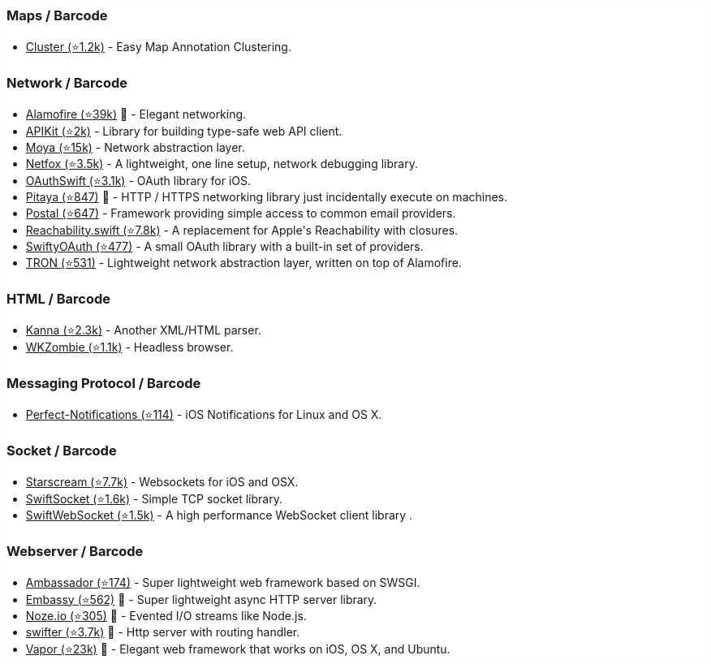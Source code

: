 ### Maps / Barcode

*   [Cluster (⭐1.2k)](https://github.com/efremidze/Cluster) - Easy Map Annotation Clustering.

### Network / Barcode

*   [Alamofire (⭐39k)](https://github.com/Alamofire/Alamofire) :penguin: - Elegant networking.
*   [APIKit (⭐2k)](https://github.com/ishkawa/APIKit) - Library for building type-safe web API client.
*   [Moya (⭐15k)](https://github.com/Moya/Moya) - Network abstraction layer.
*   [Netfox (⭐3.5k)](https://github.com/kasketis/netfox) - A lightweight, one line setup, network debugging library.
*   [OAuthSwift (⭐3.1k)](https://github.com/OAuthSwift/OAuthSwift) - OAuth library for iOS.
*   [Pitaya (⭐847)](https://github.com/johnlui/Pitaya) :penguin: - HTTP / HTTPS networking library just incidentally execute on machines.
*   [Postal (⭐647)](https://github.com/snipsco/Postal) - Framework providing simple access to common email providers.
*   [Reachability.swift (⭐7.8k)](https://github.com/ashleymills/Reachability.swift) - A replacement for Apple's Reachability with closures.
*   [SwiftyOAuth (⭐477)](https://github.com/delba/SwiftyOAuth) - A small OAuth library with a built-in set of providers.
*   [TRON (⭐531)](https://github.com/MLSDev/TRON) - Lightweight network abstraction layer, written on top of Alamofire.

### HTML / Barcode

*   [Kanna (⭐2.3k)](https://github.com/tid-kijyun/Kanna) - Another XML/HTML parser.
*   [WKZombie (⭐1.1k)](https://github.com/mkoehnke/WKZombie) - Headless browser.

### Messaging Protocol / Barcode

*   [Perfect-Notifications (⭐114)](https://github.com/PerfectlySoft/Perfect-Notifications) - iOS Notifications for Linux and OS X.

### Socket / Barcode

*   [Starscream (⭐7.7k)](https://github.com/daltoniam/Starscream) - Websockets for iOS and OSX.
*   [SwiftSocket (⭐1.6k)](https://github.com/swiftsocket/SwiftSocket) - Simple TCP socket library.
*   [SwiftWebSocket (⭐1.5k)](https://github.com/tidwall/SwiftWebSocket) - A high performance WebSocket client library .

### Webserver / Barcode

*   [Ambassador (⭐174)](https://github.com/envoy/Ambassador) - Super lightweight web framework based on SWSGI.
*   [Embassy (⭐562)](https://github.com/envoy/Embassy) :penguin: - Super lightweight async HTTP server library.
*   [Noze.io (⭐305)](https://github.com/NozeIO/Noze.io) :penguin: - Evented I/O streams like Node.js.
*   [swifter (⭐3.7k)](https://github.com/httpswift/swifter) :penguin: - Http server with routing handler.
*   [Vapor (⭐23k)](https://github.com/vapor/vapor) :penguin: - Elegant web framework that works on iOS, OS X, and Ubuntu.
